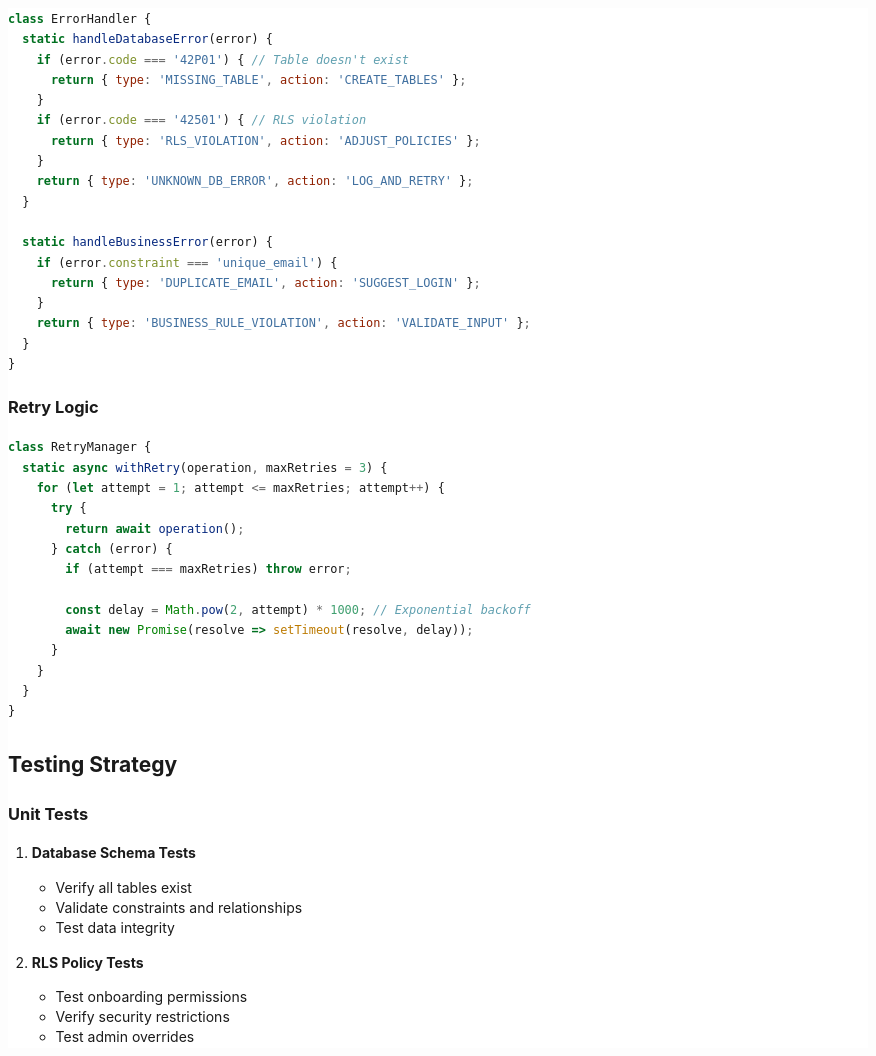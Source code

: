 ```javascript
class ErrorHandler {
  static handleDatabaseError(error) {
    if (error.code === '42P01') { // Table doesn't exist
      return { type: 'MISSING_TABLE', action: 'CREATE_TABLES' };
    }
    if (error.code === '42501') { // RLS violation
      return { type: 'RLS_VIOLATION', action: 'ADJUST_POLICIES' };
    }
    return { type: 'UNKNOWN_DB_ERROR', action: 'LOG_AND_RETRY' };
  }

  static handleBusinessError(error) {
    if (error.constraint === 'unique_email') {
      return { type: 'DUPLICATE_EMAIL', action: 'SUGGEST_LOGIN' };
    }
    return { type: 'BUSINESS_RULE_VIOLATION', action: 'VALIDATE_INPUT' };
  }
}
```

### Retry Logic

```javascript
class RetryManager {
  static async withRetry(operation, maxRetries = 3) {
    for (let attempt = 1; attempt <= maxRetries; attempt++) {
      try {
        return await operation();
      } catch (error) {
        if (attempt === maxRetries) throw error;
        
        const delay = Math.pow(2, attempt) * 1000; // Exponential backoff
        await new Promise(resolve => setTimeout(resolve, delay));
      }
    }
  }
}
```

## Testing Strategy

### Unit Tests

1. **Database Schema Tests**
   - Verify all tables exist
   - Validate constraints and relationships
   - Test data integrity

2. **RLS Policy Tests**
   - Test onboarding permissions
   - Verify security restrictions
   - Test admin overrides
